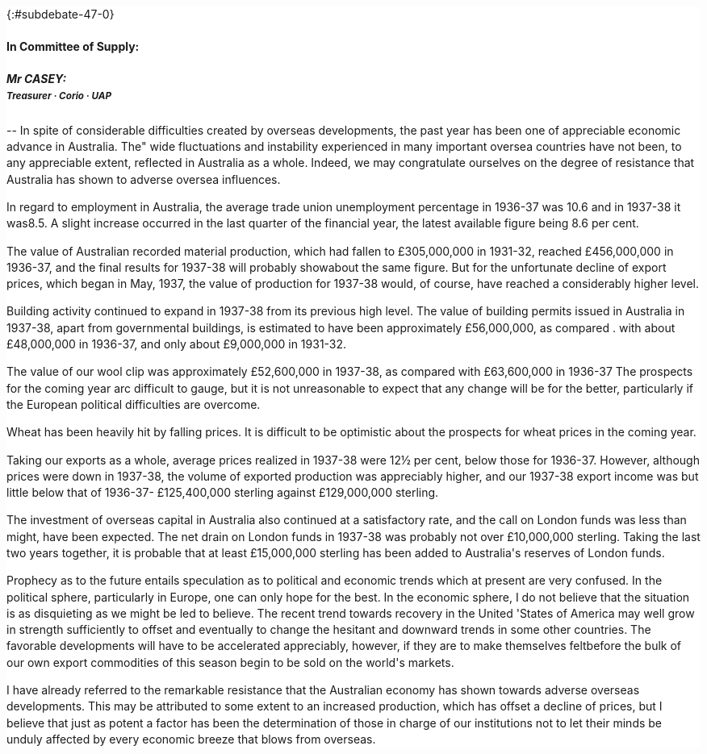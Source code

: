 {:#subdebate-47-0}
#### In Committee of Supply:

##### Mr CASEY:<br><small class="text-muted">Treasurer &middot; Corio &middot; UAP</small>

-- In spite of considerable difficulties created by overseas developments, the past year has been one of appreciable economic advance in Australia. The" wide fluctuations and instability experienced in many important oversea countries have not been, to any appreciable extent, reflected in Australia as a whole. Indeed, we may congratulate ourselves on the degree of resistance that Australia has shown to adverse oversea influences. 

In regard to employment in Australia, the average trade union unemployment percentage in 1936-37 was 10.6 and in 1937-38 it was8.5. A slight increase occurred in the last quarter of the financial year, the latest available figure being 8.6 per cent. 

The value of Australian recorded material production, which had fallen to £305,000,000 in 1931-32, reached £456,000,000 in 1936-37, and the final results for 1937-38 will probably showabout the same figure. But for the unfortunate decline of export prices, which began in May, 1937, the value of production for 1937-38 would, of course, have reached a considerably higher level. 

Building activity continued to expand in 1937-38 from its previous high level. The value of building permits issued in Australia in 1937-38, apart from governmental buildings, is estimated to have been approximately £56,000,000, as compared . with about £48,000,000 in 1936-37, and only about £9,000,000 in 1931-32. 

The value of our wool clip was approximately £52,600,000 in 1937-38, as compared with £63,600,000 in 1936-37 The prospects for the coming year arc difficult to gauge, but it is not unreasonable to expect that any change will be for the better, particularly if the European political difficulties are overcome. 

Wheat has been heavily hit by falling prices. It is difficult to be optimistic about the prospects for wheat prices in the coming year. 

Taking our exports as a whole, average prices realized in 1937-38 were 12½ per cent, below those for 1936-37. However, although prices were down in 1937-38, the volume of exported production was appreciably higher, and our 1937-38 export income was but little below that of 1936-37- £125,400,000 sterling against £129,000,000 sterling. 

The investment of overseas capital in Australia also continued at a satisfactory rate, and the call on London funds was less than might, have been expected. The net drain on London funds in 1937-38 was probably not over £10,000,000 sterling. Taking the last two years together, it is probable that at least £15,000,000 sterling has been added to Australia's reserves of London funds. 

Prophecy as to the future entails speculation as to political and economic trends which at present are very confused. In the political sphere, particularly in Europe, one can only hope for the best. In the economic sphere, I do not believe that the situation is as disquieting as we might be led to believe. The recent trend towards recovery in the United  'States  of America may well grow in strength sufficiently to offset and eventually to  change the hesitant and downward trends in some other countries. The favorable developments will have to be accelerated appreciably, however, if they are to make themselves feltbefore the bulk of our own export commodities of this season begin to be sold on the world's markets. 

I have already referred to the remarkable resistance that the Australian economy has shown towards adverse overseas developments. This may be attributed to some extent to an increased production, which has offset a decline of prices, but I believe that just as potent a factor has been the determination of those in charge of our institutions not to let their minds be unduly affected by every economic breeze that blows from overseas. 
